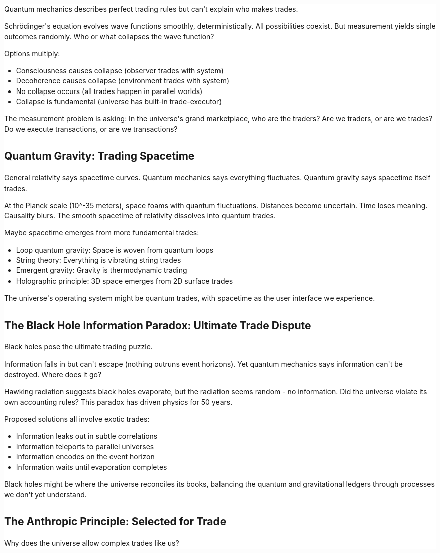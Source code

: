 Quantum mechanics describes perfect trading rules but can't explain who makes trades.

Schrödinger's equation evolves wave functions smoothly, deterministically. All possibilities coexist. But measurement yields single outcomes randomly. Who or what collapses the wave function?

Options multiply:
- Consciousness causes collapse (observer trades with system)
- Decoherence causes collapse (environment trades with system)
- No collapse occurs (all trades happen in parallel worlds)
- Collapse is fundamental (universe has built-in trade-executor)

The measurement problem is asking: In the universe's grand marketplace, who are the traders? Are we traders, or are we trades? Do we execute transactions, or are we transactions?

## Quantum Gravity: Trading Spacetime

General relativity says spacetime curves. Quantum mechanics says everything fluctuates. Quantum gravity says spacetime itself trades.

At the Planck scale (10^-35 meters), space foams with quantum fluctuations. Distances become uncertain. Time loses meaning. Causality blurs. The smooth spacetime of relativity dissolves into quantum trades.

Maybe spacetime emerges from more fundamental trades:
- Loop quantum gravity: Space is woven from quantum loops
- String theory: Everything is vibrating string trades
- Emergent gravity: Gravity is thermodynamic trading
- Holographic principle: 3D space emerges from 2D surface trades

The universe's operating system might be quantum trades, with spacetime as the user interface we experience.

## The Black Hole Information Paradox: Ultimate Trade Dispute

Black holes pose the ultimate trading puzzle.

Information falls in but can't escape (nothing outruns event horizons). Yet quantum mechanics says information can't be destroyed. Where does it go?

Hawking radiation suggests black holes evaporate, but the radiation seems random - no information. Did the universe violate its own accounting rules? This paradox has driven physics for 50 years.

Proposed solutions all involve exotic trades:
- Information leaks out in subtle correlations
- Information teleports to parallel universes
- Information encodes on the event horizon
- Information waits until evaporation completes

Black holes might be where the universe reconciles its books, balancing the quantum and gravitational ledgers through processes we don't yet understand.

## The Anthropic Principle: Selected for Trade

Why does the universe allow complex trades like us?
